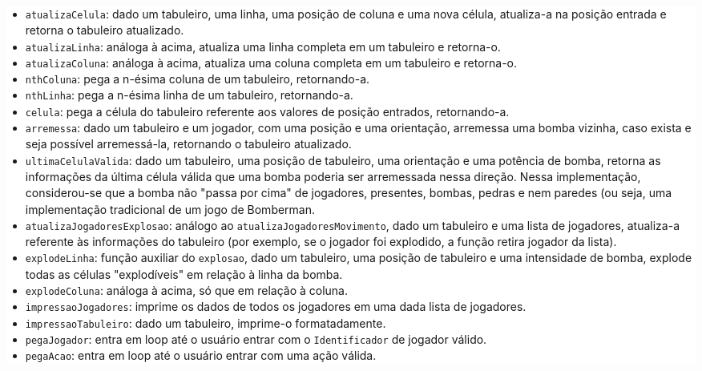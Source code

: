 - `atualizaCelula`: dado um tabuleiro, uma linha, uma posição de coluna e uma nova célula, atualiza-a na posição entrada e retorna o tabuleiro atualizado.
- `atualizaLinha`: análoga à acima, atualiza uma linha completa em um tabuleiro e retorna-o.
- `atualizaColuna`: análoga à acima, atualiza uma coluna completa em um tabuleiro e retorna-o.
- `nthColuna`: pega a n-ésima coluna de um tabuleiro, retornando-a.
- `nthLinha`: pega a n-ésima linha de um tabuleiro, retornando-a.
- `celula`: pega a célula do tabuleiro referente aos valores de posição entrados, retornando-a.
- `arremessa`: dado um tabuleiro e um jogador, com uma posição e uma orientação, arremessa uma bomba vizinha, caso exista e seja possível arremessá-la, retornando o tabuleiro atualizado.
- `ultimaCelulaValida`: dado um tabuleiro, uma posição de tabuleiro, uma orientação e uma potência de bomba, retorna as informações da última célula válida que uma bomba poderia ser arremessada nessa direção. Nessa implementação, considerou-se que a bomba não "passa por cima" de jogadores, presentes, bombas, pedras e nem paredes (ou seja, uma implementação tradicional de um jogo de Bomberman.
- `atualizaJogadoresExplosao`: análogo ao `atualizaJogadoresMovimento`, dado um tabuleiro e uma lista de jogadores, atualiza-a referente às informações do tabuleiro (por exemplo, se o jogador foi explodido, a função retira jogador da lista).
- `explodeLinha`: função auxiliar do `explosao`, dado um tabuleiro, uma posição de tabuleiro e uma intensidade de bomba, explode todas as células "explodíveis" em relação à linha da bomba.
- `explodeColuna`: análoga à acima, só que em relação à coluna.
- `impressaoJogadores`: imprime os dados de todos os jogadores em uma dada lista de jogadores.
- `impressaoTabuleiro`: dado um tabuleiro, imprime-o formatadamente.
- `pegaJogador`: entra em loop até o usuário entrar com o `Identificador` de jogador válido.
- `pegaAcao`: entra em loop até o usuário entrar com uma ação válida.

